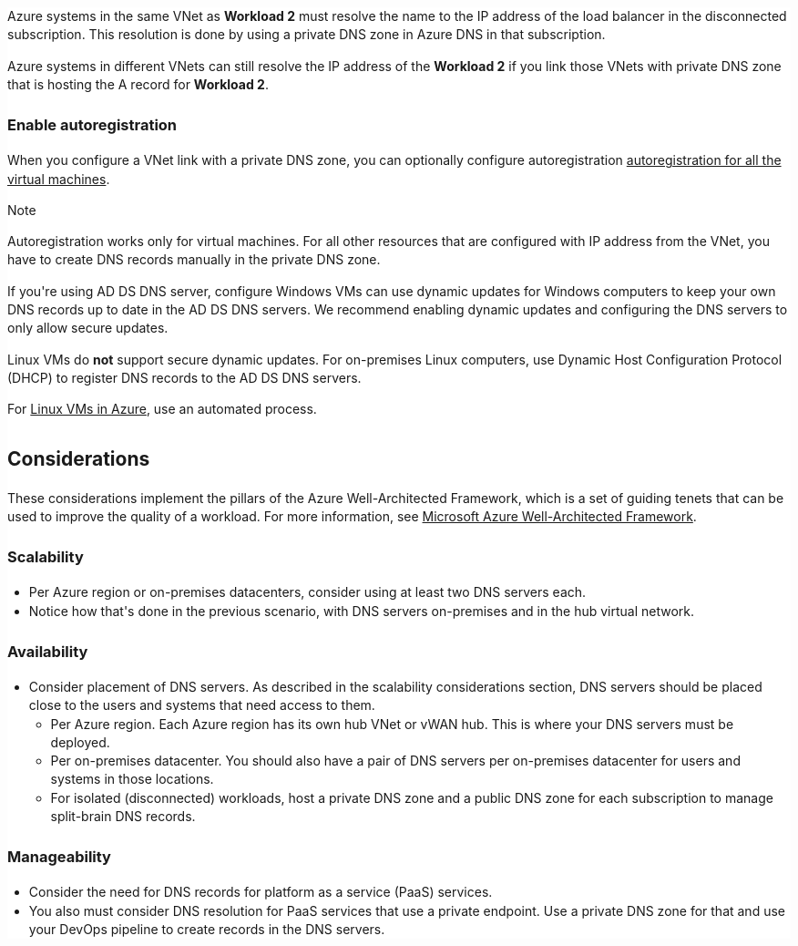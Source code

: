 Azure systems in the same VNet as **Workload 2** must resolve the name to the IP address of the load balancer in the disconnected subscription. This resolution is done by using a private DNS zone in Azure DNS in that subscription.

Azure systems in different VNets can still resolve the IP address of the **Workload 2** if you link those VNets with private DNS zone that is hosting the A record for **Workload 2**.

### Enable autoregistration

When you configure a VNet link with a private DNS zone, you can optionally configure autoregistration [autoregistration for all the virtual machines][15].

> [!NOTE]
> Autoregistration works only for virtual machines. For all other resources that are configured with IP address from the VNet, you have to create DNS records manually in the private DNS zone.

If you're using AD DS DNS server, configure Windows VMs can use dynamic updates for Windows computers to keep your own DNS records up to date in the AD DS DNS servers. We recommend enabling dynamic updates and configuring the DNS servers to only allow secure updates.

Linux VMs do **not** support secure dynamic updates. For on-premises Linux computers, use Dynamic Host Configuration Protocol (DHCP) to register DNS records to the AD DS DNS servers.

For [Linux VMs in Azure][16], use an automated process.

## Considerations

These considerations implement the pillars of the Azure Well-Architected Framework, which is a set of guiding tenets that can be used to improve the quality of a workload. For more information, see [Microsoft Azure Well-Architected Framework](/azure/architecture/framework).

### Scalability

- Per Azure region or on-premises datacenters, consider using at least two DNS servers each.
- Notice how that's done in the previous scenario, with DNS servers on-premises and in the hub virtual network.

### Availability

- Consider placement of DNS servers. As described in the scalability considerations section, DNS servers should be placed close to the users and systems that need access to them.
  - Per Azure region. Each Azure region has its own hub VNet or vWAN hub. This is where your DNS servers must be deployed.
  - Per on-premises datacenter. You should also have a pair of DNS servers per on-premises datacenter for users and systems in those locations.
  - For isolated (disconnected) workloads, host a private DNS zone and a public DNS zone for each subscription to manage split-brain DNS records.

### Manageability

- Consider the need for DNS records for platform as a service (PaaS) services.
- You also must consider DNS resolution for PaaS services that use a private endpoint. Use a private DNS zone for that and use your DevOps pipeline to create records in the DNS servers.


[architectual-diagram-visio-source]: https://arch-center.azureedge.net/hybrid-dns-infra.vsdx
[1]: /azure/expressroute/expressroute-introduction
[2]: /azure/vpn-gateway/vpn-gateway-howto-site-to-site-resource-manager-portal
[3]: /azure/vpn-gateway/vpn-gateway-about-vpngateways#whatis
[4]: /azure/cloud-adoption-framework/ready/enterprise-scale/
[5]: /azure/virtual-wan/virtual-wan-about
[6]: /azure/virtual-network/virtual-networks-overview
[7]: /azure/virtual-network/virtual-network-peering-overview
[8]: /azure/virtual-machine-scale-sets/overview
[9]: /azure/load-balancer/load-balancer-overview
[10]: /azure/application-gateway/overview
[11]: /azure/private-link/private-link-service-overview
[12]: ../reference-architectures/identity/index.yml#integrate-your-on-premises-domains-with-azure-ad
[13]: /azure/dns/dns-zones-records
[14]: /azure/dns/private-dns-overview
[15]: /azure/dns/private-dns-autoregistration
[16]: /azure/virtual-machines/linux/azure-dns
[17]: https://azure.microsoft.com/pricing/calculator/
[18]: https://azure.microsoft.com/pricing/details/expressroute/
[19]: https://azure.microsoft.com/pricing/details/vpn-gateway/